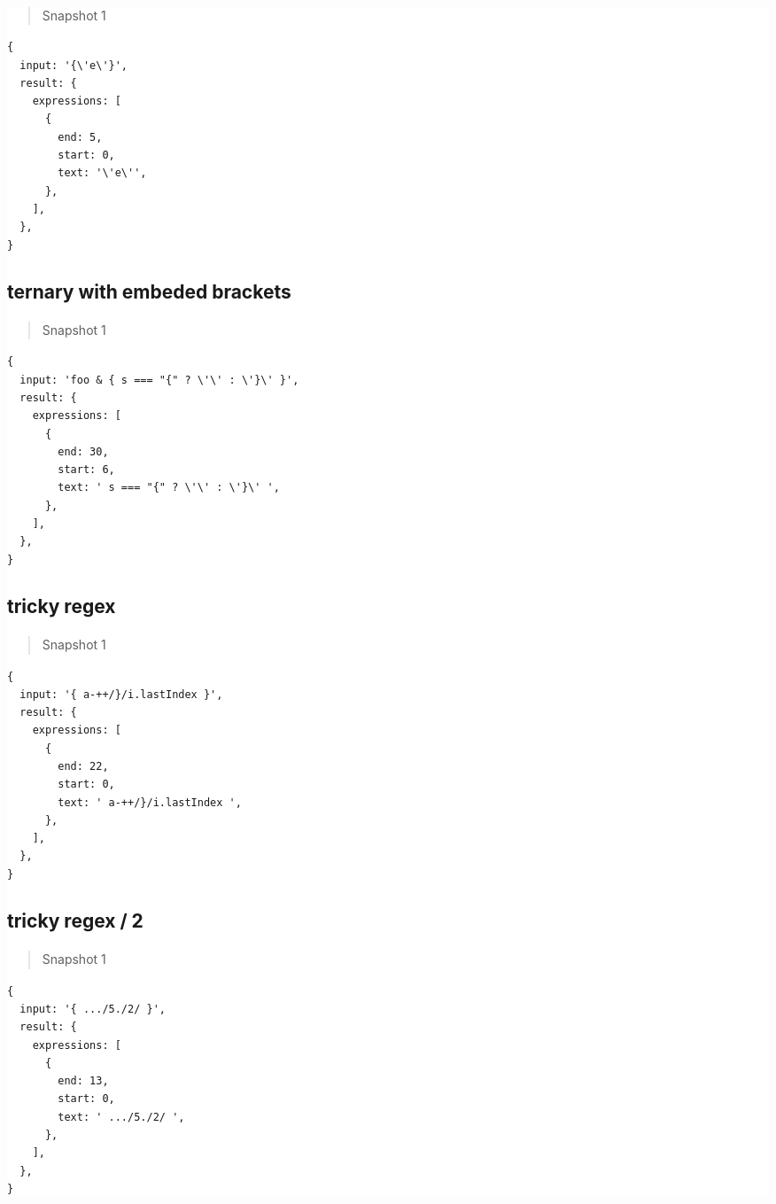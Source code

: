 > Snapshot 1

    {
      input: '{\'e\'}',
      result: {
        expressions: [
          {
            end: 5,
            start: 0,
            text: '\'e\'',
          },
        ],
      },
    }

## ternary with embeded brackets

> Snapshot 1

    {
      input: 'foo & { s === "{" ? \'\' : \'}\' }',
      result: {
        expressions: [
          {
            end: 30,
            start: 6,
            text: ' s === "{" ? \'\' : \'}\' ',
          },
        ],
      },
    }

## tricky regex

> Snapshot 1

    {
      input: '{ a-++/}/i.lastIndex }',
      result: {
        expressions: [
          {
            end: 22,
            start: 0,
            text: ' a-++/}/i.lastIndex ',
          },
        ],
      },
    }

## tricky regex / 2

> Snapshot 1

    {
      input: '{ .../5./2/ }',
      result: {
        expressions: [
          {
            end: 13,
            start: 0,
            text: ' .../5./2/ ',
          },
        ],
      },
    }
